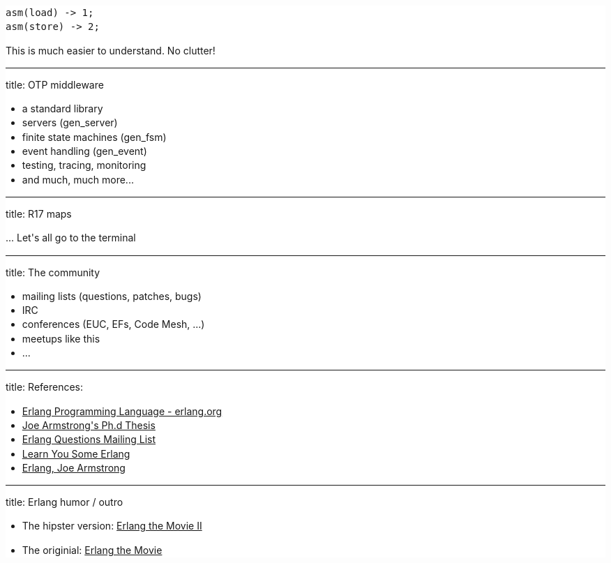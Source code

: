 <pre class="prettyprint" data-lang="erlang">
asm(load) -> 1;
asm(store) -> 2;
</pre>

This is much easier to understand. No clutter!

---
title: OTP middleware

- a standard library
- servers (gen_server)
- finite state machines (gen_fsm)
- event handling (gen_event)
- testing, tracing, monitoring
- and much, much more...

---
title: R17 maps

... Let's all go to the terminal

---
title: The community

- mailing lists (questions, patches, bugs)
- IRC
- conferences (EUC, EFs, Code Mesh, ...)
- meetups like this
- ...

---
title: References:

- <a href="http://www.erlang.org">Erlang Programming Language - erlang.org</a>
- <a href="http://www.erlang.org/download/armstrong_thesis_2003.pdf">Joe Armstrong's Ph.d Thesis</a>
- <a href="http://erlang.org/pipermail/erlang-questions/">Erlang Questions Mailing List</a>
- <a href="http://learnyousomeerlang.com/">Learn You Some Erlang</a>
- <a href="http://dl.acm.org/citation.cfm?doid=1810891.1810910">Erlang, Joe Armstrong</a>

---
title: Erlang humor / outro

- The hipster version: <a href="http://www.youtube.com/watch?v=rRbY3TMUcgQ">Erlang the Movie II</a>

- The originial: <a href="http://www.youtube.com/watch?v=xrIjfIjssLE">Erlang the Movie</a>
